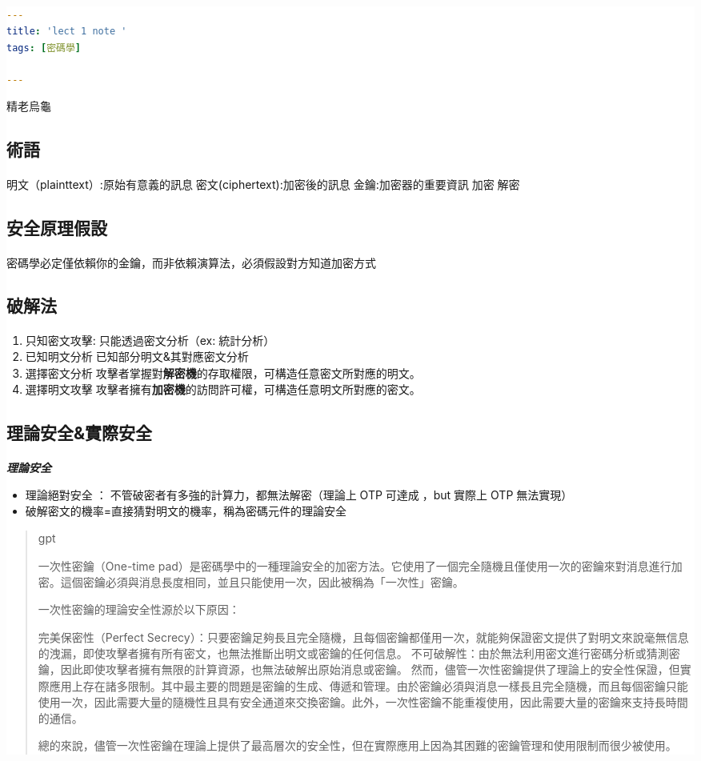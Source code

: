```yaml
---
title: 'lect 1 note '
tags: [密碼學]

---
```



精老烏龜

## 術語
明文（plainttext）:原始有意義的訊息
密文(ciphertext):加密後的訊息
金鑰:加密器的重要資訊
加密
解密

## 安全原理假設
密碼學必定僅依賴你的金鑰，而非依賴演算法，必須假設對方知道加密方式

## 破解法

1. 只知密文攻擊:
    只能透過密文分析（ex: 統計分析）
2. 已知明文分析
    已知部分明文&其對應密文分析
3. 選擇密文分析
   攻擊者掌握對**解密機**的存取權限，可構造任意密文所對應的明文。
4. 選擇明文攻擊
    攻擊者擁有**加密機**的訪問許可權，可構造任意明文所對應的密文。

    
   
   
## 理論安全&實際安全
***理論安全***
- 理論絕對安全 ： 不管破密者有多強的計算力，都無法解密（理論上 OTP 可達成 ，but 實際上 OTP 無法實現）
- 破解密文的機率=直接猜對明文的機率，稱為密碼元件的理論安全
>  gpt
> 
> 一次性密鑰（One-time pad）是密碼學中的一種理論安全的加密方法。它使用了一個完全隨機且僅使用一次的密鑰來對消息進行加密。這個密鑰必須與消息長度相同，並且只能使用一次，因此被稱為「一次性」密鑰。
> 
> 一次性密鑰的理論安全性源於以下原因：
> 
> 完美保密性（Perfect Secrecy）：只要密鑰足夠長且完全隨機，且每個密鑰都僅用一次，就能夠保證密文提供了對明文來說毫無信息的洩漏，即使攻擊者擁有所有密文，也無法推斷出明文或密鑰的任何信息。
> 不可破解性：由於無法利用密文進行密碼分析或猜測密鑰，因此即使攻擊者擁有無限的計算資源，也無法破解出原始消息或密鑰。
> 然而，儘管一次性密鑰提供了理論上的安全性保證，但實際應用上存在諸多限制。其中最主要的問題是密鑰的生成、傳遞和管理。由於密鑰必須與消息一樣長且完全隨機，而且每個密鑰只能使用一次，因此需要大量的隨機性且具有安全通道來交換密鑰。此外，一次性密鑰不能重複使用，因此需要大量的密鑰來支持長時間的通信。
> 
> 總的來說，儘管一次性密鑰在理論上提供了最高層次的安全性，但在實際應用上因為其困難的密鑰管理和使用限制而很少被使用。
